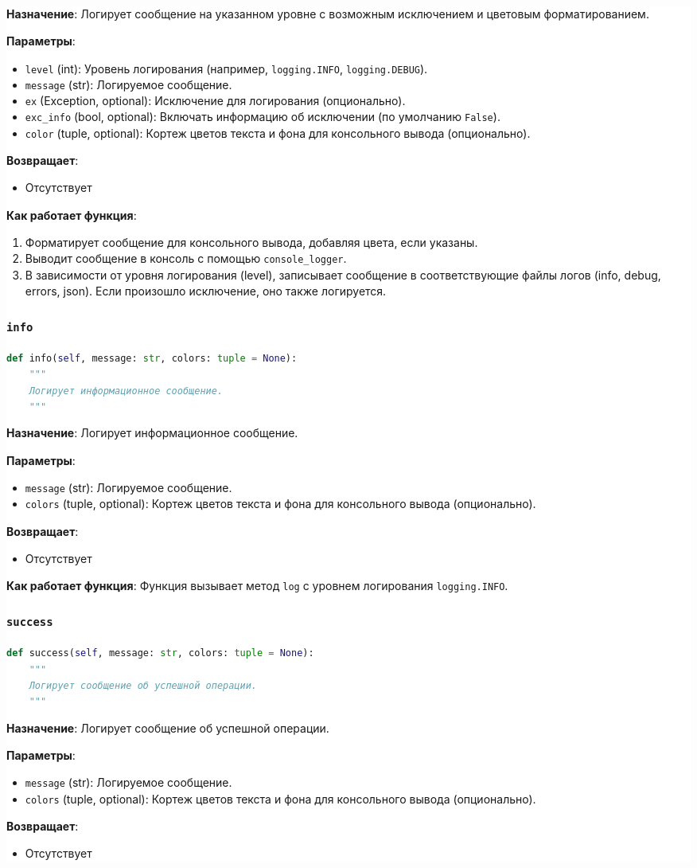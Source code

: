 **Назначение**: Логирует сообщение на указанном уровне с возможным исключением и цветовым форматированием.

**Параметры**:
- `level` (int): Уровень логирования (например, `logging.INFO`, `logging.DEBUG`).
- `message` (str): Логируемое сообщение.
- `ex` (Exception, optional): Исключение для логирования (опционально).
- `exc_info` (bool, optional): Включать информацию об исключении (по умолчанию `False`).
- `color` (tuple, optional): Кортеж цветов текста и фона для консольного вывода (опционально).

**Возвращает**:
- Отсутствует

**Как работает функция**:

1.  Форматирует сообщение для консольного вывода, добавляя цвета, если указаны.
2.  Выводит сообщение в консоль с помощью `console_logger`.
3.  В зависимости от уровня логирования (level), записывает сообщение в соответствующие файлы логов (info, debug, errors, json). Если произошло исключение, оно также логируется.

### `info`

```python
def info(self, message: str, colors: tuple = None):
    """
    Логирует информационное сообщение.
    """
```

**Назначение**: Логирует информационное сообщение.

**Параметры**:
- `message` (str): Логируемое сообщение.
- `colors` (tuple, optional): Кортеж цветов текста и фона для консольного вывода (опционально).

**Возвращает**:
- Отсутствует

**Как работает функция**:
Функция вызывает метод `log` с уровнем логирования `logging.INFO`.

### `success`

```python
def success(self, message: str, colors: tuple = None):
    """
    Логирует сообщение об успешной операции.
    """
```

**Назначение**: Логирует сообщение об успешной операции.

**Параметры**:
- `message` (str): Логируемое сообщение.
- `colors` (tuple, optional): Кортеж цветов текста и фона для консольного вывода (опционально).

**Возвращает**:
- Отсутствует
